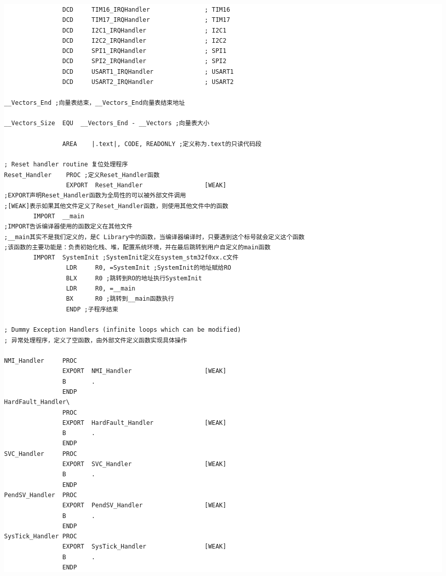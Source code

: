 	                DCD     TIM16_IRQHandler               ; TIM16
	                DCD     TIM17_IRQHandler               ; TIM17
	                DCD     I2C1_IRQHandler                ; I2C1
	                DCD     I2C2_IRQHandler                ; I2C2
	                DCD     SPI1_IRQHandler                ; SPI1
	                DCD     SPI2_IRQHandler                ; SPI2
	                DCD     USART1_IRQHandler              ; USART1
	                DCD     USART2_IRQHandler              ; USART2
	
	__Vectors_End ;向量表结束，__Vectors_End向量表结束地址
	
	__Vectors_Size  EQU  __Vectors_End - __Vectors ;向量表大小
	
	                AREA    |.text|, CODE, READONLY ;定义称为.text的只读代码段
	
	; Reset handler routine 复位处理程序
	Reset_Handler    PROC ;定义Reset_Handler函数
	                 EXPORT  Reset_Handler                 [WEAK] 
	;EXPORT声明Reset_Handler函数为全局性的可以被外部文件调用
	;[WEAK]表示如果其他文件定义了Reset_Handler函数，则使用其他文件中的函数
	        IMPORT  __main 
	;IMPORT告诉编译器使用的函数定义在其他文件
	;__main其实不是我们定义的，是C Library中的函数，当编译器编译时，只要遇到这个标号就会定义这个函数
	;该函数的主要功能是：负责初始化栈、堆，配置系统环境，并在最后跳转到用户自定义的main函数
	        IMPORT  SystemInit ;SystemInit定义在system_stm32f0xx.c文件
	                 LDR     R0, =SystemInit ;SystemInit的地址赋给RO
	                 BLX     R0 ;跳转到RO的地址执行SystemInit
	                 LDR     R0, =__main
	                 BX      R0 ;跳转到__main函数执行
	                 ENDP ;子程序结束
	
	; Dummy Exception Handlers (infinite loops which can be modified)
	; 异常处理程序，定义了空函数，由外部文件定义函数实现具体操作
	
	NMI_Handler     PROC
	                EXPORT  NMI_Handler                    [WEAK]
	                B       .
	                ENDP
	HardFault_Handler\
	                PROC
	                EXPORT  HardFault_Handler              [WEAK]
	                B       .
	                ENDP
	SVC_Handler     PROC
	                EXPORT  SVC_Handler                    [WEAK]
	                B       .
	                ENDP
	PendSV_Handler  PROC
	                EXPORT  PendSV_Handler                 [WEAK]
	                B       .
	                ENDP
	SysTick_Handler PROC
	                EXPORT  SysTick_Handler                [WEAK]
	                B       .
	                ENDP
	